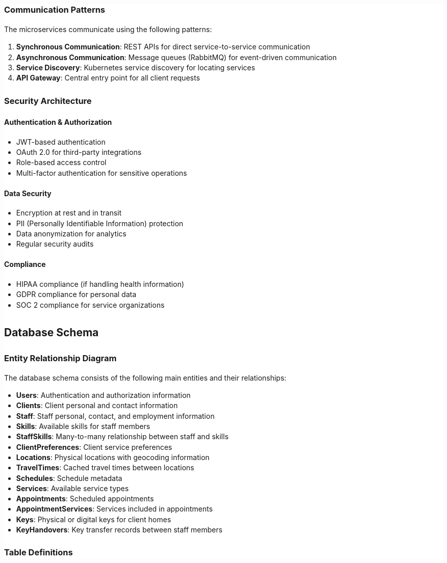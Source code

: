 ### Communication Patterns

The microservices communicate using the following patterns:

1. **Synchronous Communication**: REST APIs for direct service-to-service communication
2. **Asynchronous Communication**: Message queues (RabbitMQ) for event-driven communication
3. **Service Discovery**: Kubernetes service discovery for locating services
4. **API Gateway**: Central entry point for all client requests

### Security Architecture

#### Authentication & Authorization
- JWT-based authentication
- OAuth 2.0 for third-party integrations
- Role-based access control
- Multi-factor authentication for sensitive operations

#### Data Security
- Encryption at rest and in transit
- PII (Personally Identifiable Information) protection
- Data anonymization for analytics
- Regular security audits

#### Compliance
- HIPAA compliance (if handling health information)
- GDPR compliance for personal data
- SOC 2 compliance for service organizations

## Database Schema

### Entity Relationship Diagram

The database schema consists of the following main entities and their relationships:

- **Users**: Authentication and authorization information
- **Clients**: Client personal and contact information
- **Staff**: Staff personal, contact, and employment information
- **Skills**: Available skills for staff members
- **StaffSkills**: Many-to-many relationship between staff and skills
- **ClientPreferences**: Client service preferences
- **Locations**: Physical locations with geocoding information
- **TravelTimes**: Cached travel times between locations
- **Schedules**: Schedule metadata
- **Services**: Available service types
- **Appointments**: Scheduled appointments
- **AppointmentServices**: Services included in appointments
- **Keys**: Physical or digital keys for client homes
- **KeyHandovers**: Key transfer records between staff members

### Table Definitions
